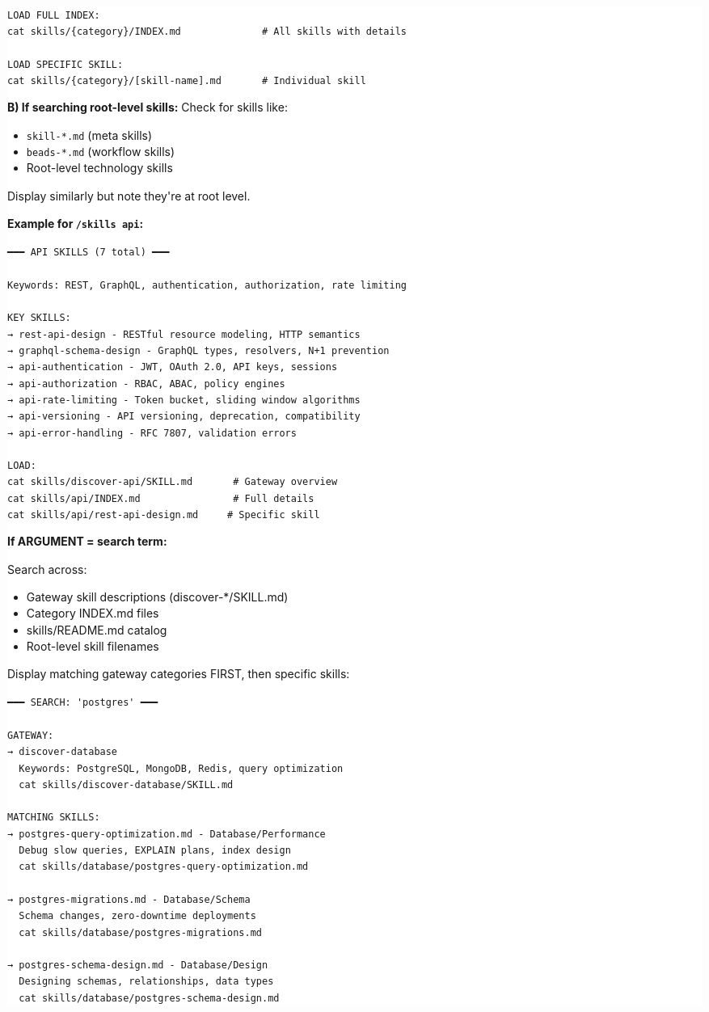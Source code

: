 ```
LOAD FULL INDEX:
cat skills/{category}/INDEX.md              # All skills with details

LOAD SPECIFIC SKILL:
cat skills/{category}/[skill-name].md       # Individual skill
```

**B) If searching root-level skills:**
Check for skills like:
- `skill-*.md` (meta skills)
- `beads-*.md` (workflow skills)
- Root-level technology skills

Display similarly but note they're at root level.

**Example for `/skills api`:**
```
━━━ API SKILLS (7 total) ━━━

Keywords: REST, GraphQL, authentication, authorization, rate limiting

KEY SKILLS:
→ rest-api-design - RESTful resource modeling, HTTP semantics
→ graphql-schema-design - GraphQL types, resolvers, N+1 prevention
→ api-authentication - JWT, OAuth 2.0, API keys, sessions
→ api-authorization - RBAC, ABAC, policy engines
→ api-rate-limiting - Token bucket, sliding window algorithms
→ api-versioning - API versioning, deprecation, compatibility
→ api-error-handling - RFC 7807, validation errors

LOAD:
cat skills/discover-api/SKILL.md       # Gateway overview
cat skills/api/INDEX.md                # Full details
cat skills/api/rest-api-design.md     # Specific skill
```

**If ARGUMENT = search term:**

Search across:
- Gateway skill descriptions (discover-*/SKILL.md)
- Category INDEX.md files
- skills/README.md catalog
- Root-level skill filenames

Display matching gateway categories FIRST, then specific skills:
```
━━━ SEARCH: 'postgres' ━━━

GATEWAY:
→ discover-database
  Keywords: PostgreSQL, MongoDB, Redis, query optimization
  cat skills/discover-database/SKILL.md

MATCHING SKILLS:
→ postgres-query-optimization.md - Database/Performance
  Debug slow queries, EXPLAIN plans, index design
  cat skills/database/postgres-query-optimization.md

→ postgres-migrations.md - Database/Schema
  Schema changes, zero-downtime deployments
  cat skills/database/postgres-migrations.md

→ postgres-schema-design.md - Database/Design
  Designing schemas, relationships, data types
  cat skills/database/postgres-schema-design.md

```
